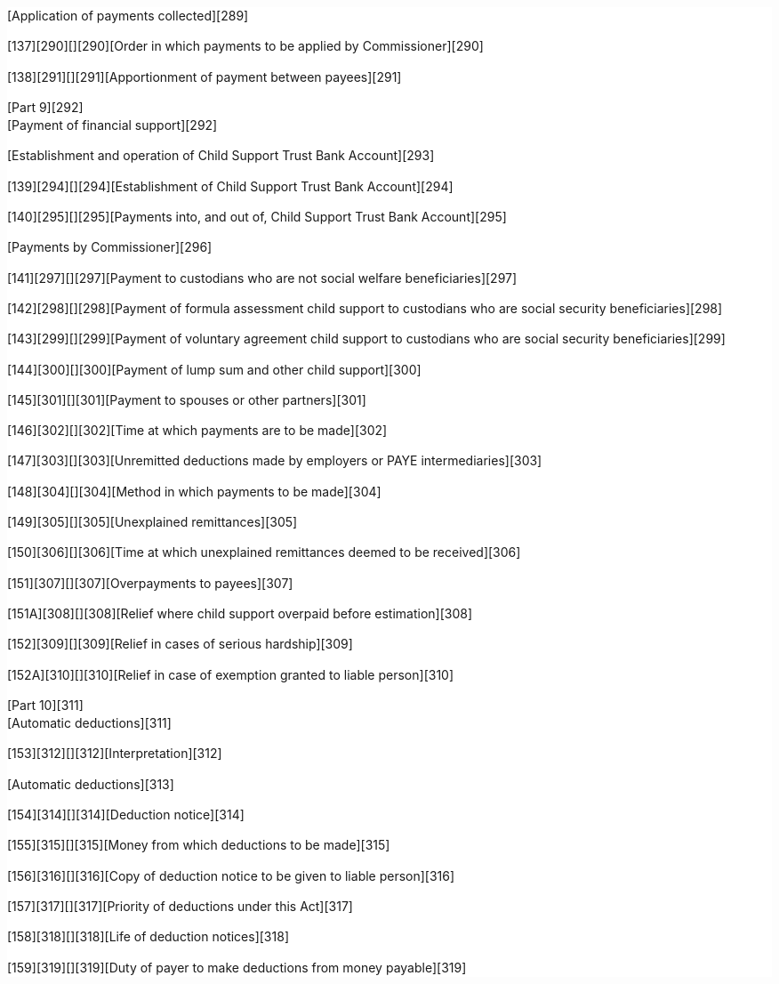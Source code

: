 [Application of payments collected][289]

[137][290][][290][Order in which payments to be applied by Commissioner][290]

[138][291][][291][Apportionment of payment between payees][291]

[Part 9][292]  
[Payment of financial support][292]

[Establishment and operation of Child Support Trust Bank Account][293]

[139][294][][294][Establishment of Child Support Trust Bank Account][294]

[140][295][][295][Payments into, and out of, Child Support Trust Bank Account][295]

[Payments by Commissioner][296]

[141][297][][297][Payment to custodians who are not social welfare beneficiaries][297]

[142][298][][298][Payment of formula assessment child support to custodians who are social security beneficiaries][298]

[143][299][][299][Payment of voluntary agreement child support to custodians who are social security beneficiaries][299]

[144][300][][300][Payment of lump sum and other child support][300]

[145][301][][301][Payment to spouses or other partners][301]

[146][302][][302][Time at which payments are to be made][302]

[147][303][][303][Unremitted deductions made by employers or PAYE intermediaries][303]

[148][304][][304][Method in which payments to be made][304]

[149][305][][305][Unexplained remittances][305]

[150][306][][306][Time at which unexplained remittances deemed to be received][306]

[151][307][][307][Overpayments to payees][307]

[151A][308][][308][Relief where child support overpaid before estimation][308]

[152][309][][309][Relief in cases of serious hardship][309]

[152A][310][][310][Relief in case of exemption granted to liable person][310]

[Part 10][311]  
[Automatic deductions][311]

[153][312][][312][Interpretation][312]

[Automatic deductions][313]

[154][314][][314][Deduction notice][314]

[155][315][][315][Money from which deductions to be made][315]

[156][316][][316][Copy of deduction notice to be given to liable person][316]

[157][317][][317][Priority of deductions under this Act][317]

[158][318][][318][Life of deduction notices][318]

[159][319][][319][Duty of payer to make deductions from money payable][319]
